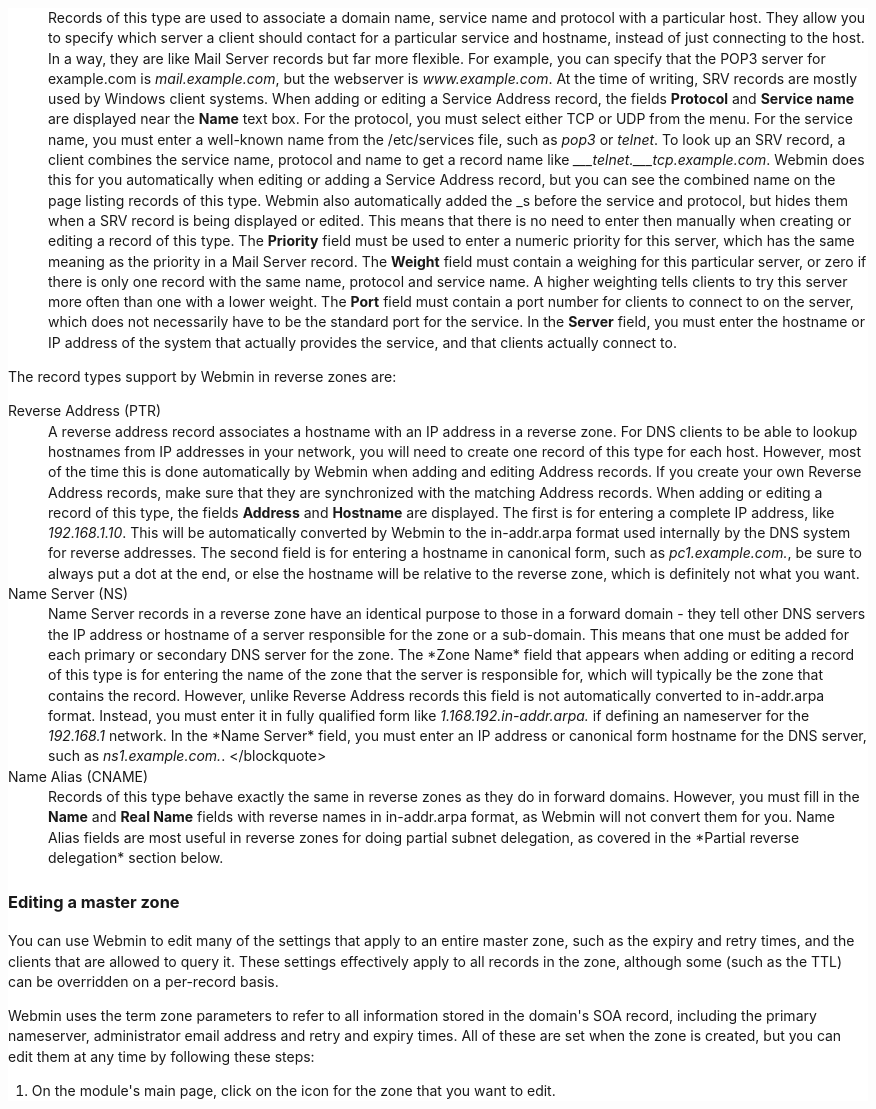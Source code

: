 <dd> Records of this type are used to associate a domain name, service name and protocol with a particular host.  They allow you to specify which server a client should contact for a particular service and hostname, instead of just connecting to the host. In a way, they are like Mail Server records but far  more flexible. For example, you can specify that the POP3 server for example.com is <i>mail.example.com</i>, but the webserver is <i>www.example.com</i>. At the time of writing, SRV records are mostly used by Windows client systems.  When adding or editing a Service Address record, the fields <b>Protocol</b> and <b>Service name</b> are displayed near the <b>Name</b> text box. For the protocol, you must select either TCP or UDP from the menu. For the service name, you must enter a well-known name from the /etc/services file, such as <i>pop3</i> or <i>telnet</i>. To look up an SRV record, a client combines the service name, protocol and name to get a record name like <i>___telnet.___tcp.example.com</i>.  Webmin does this for you automatically when editing or adding a Service Address record, but you can see the combined name on the page listing records of this type. Webmin also automatically added the _s before the service and protocol, but hides them when a SRV record is being displayed or edited. This means that there is no need to enter then manually when creating or editing a record of this type. The <b>Priority</b> field must be used to enter a numeric priority for this server, which has the same meaning as the priority in a Mail Server record. The <b>Weight</b> field must contain a weighing for this particular server, or zero if there is only one record with the same name, protocol and service name. A higher weighting tells clients to try this server more often than one with a lower weight. The <b>Port</b> field must contain a port number for clients to connect to on the server, which does not necessarily have to be the standard port for the service. In the <b>Server</b> field, you must enter the hostname or IP address of the system that actually provides the service, and that clients actually connect to. </dd></dl>
<p>The record types support by Webmin in reverse zones are: 
</p>
<dl><dt> Reverse Address (PTR)</dt>
<dd> A reverse address record associates a hostname with an IP address in a reverse zone. For DNS clients to be able to lookup hostnames from IP addresses in your network, you will need to create one record of this type for each host. However, most of the time this is done automatically by Webmin when adding and editing Address records. If you create your own Reverse Address records, make sure that they are synchronized with the matching Address records. When adding or editing a record of this type, the fields <b>Address</b> and <b>Hostname</b> are displayed. The first is for entering a complete IP address, like <i>192.168.1.10</i>.  This will be automatically converted by Webmin to the in-addr.arpa format used internally by the DNS system for reverse addresses.  The second field is for entering a hostname in canonical form, such as <i>pc1.example.com.</i>, be sure to always put a dot at the end, or else the hostname will be relative to the reverse zone, which is definitely not what you want.  </dd>
<dt> Name Server (NS)</dt>
<dd> Name Server records in a reverse zone have an identical purpose to those in a forward domain - they tell other DNS servers the IP address or hostname of a server responsible for the zone or a sub-domain. This means that one must be added for each primary or secondary DNS server for the zone. The *Zone Name* field that appears when adding or editing a record of this type is for entering the name of the zone that the server is responsible for, which will typically be the zone that contains the record.  However, unlike Reverse Address records this field is not automatically converted to in-addr.arpa format. Instead, you must enter it in fully qualified form like <i>1.168.192.in-addr.arpa.</i> if defining an nameserver for the <i>192.168.1</i> network. In the *Name Server* field, you must enter an IP address or canonical form hostname for the DNS server, such as <i>ns1.example.com.</i>. &lt;/blockquote&gt;</dd>
<dt> Name Alias (CNAME)</dt>
<dd> Records of this type behave exactly the same in reverse zones as they do in forward domains. However, you must fill in the <b>Name</b> and <b>Real Name</b> fields with reverse names in in-addr.arpa format, as Webmin will not convert them for you. Name Alias fields are most useful in reverse zones for doing partial subnet delegation, as covered in the *Partial reverse delegation* section below.</dd></dl>
<h3><span class="mw-headline" id="Editing_a_master_zone">Editing a master zone</span></h3>
<p>You can use Webmin to edit many of the settings that apply to an entire master zone, such as the expiry and retry times, and the clients that are allowed to query it. These settings effectively apply to all records in the zone, although some (such as the TTL) can be overridden on a per-record basis. 
</p><p>Webmin uses the term zone parameters to refer to all information stored in the domain's SOA record, including the primary nameserver, administrator email address and retry and expiry times. All of these are set when the zone is created, but you can edit them at any time by following these steps: 
</p>
<ol><li> On the module's main page, click on the icon for the zone that you want to edit.</li>